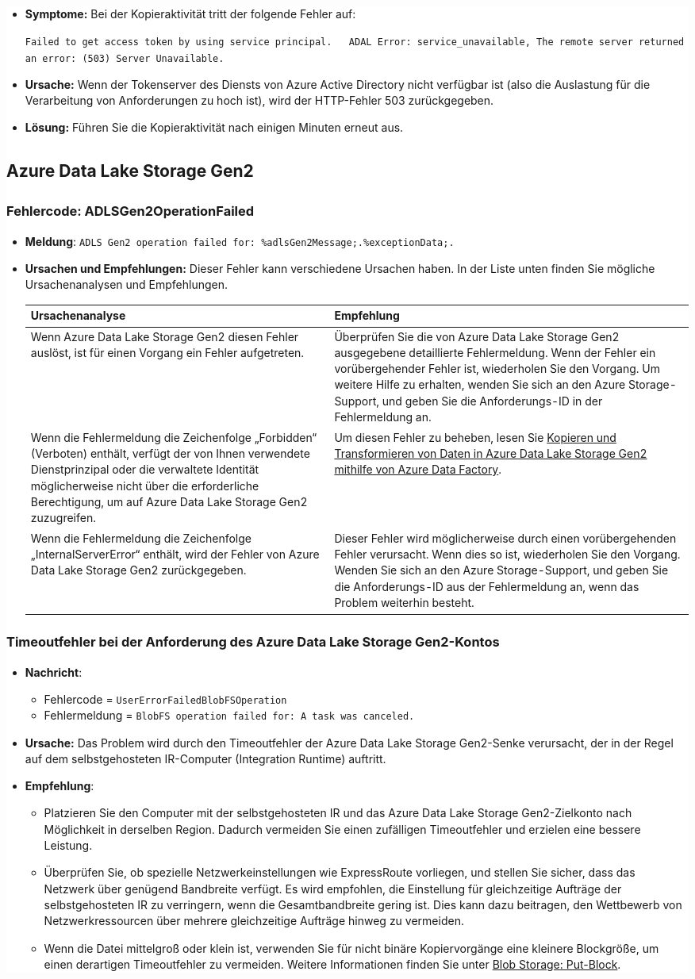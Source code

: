 - **Symptome:** Bei der Kopieraktivität tritt der folgende Fehler auf:

    `Failed to get access token by using service principal.  
    ADAL Error: service_unavailable, The remote server returned an error: (503) Server Unavailable.`

- **Ursache:** Wenn der Tokenserver des Diensts von Azure Active Directory nicht verfügbar ist (also die Auslastung für die Verarbeitung von Anforderungen zu hoch ist), wird der HTTP-Fehler 503 zurückgegeben. 

- **Lösung:** Führen Sie die Kopieraktivität nach einigen Minuten erneut aus.


## <a name="azure-data-lake-storage-gen2"></a>Azure Data Lake Storage Gen2

### <a name="error-code-adlsgen2operationfailed"></a>Fehlercode: ADLSGen2OperationFailed

- **Meldung**: `ADLS Gen2 operation failed for: %adlsGen2Message;.%exceptionData;.`

- **Ursachen und Empfehlungen:** Dieser Fehler kann verschiedene Ursachen haben. In der Liste unten finden Sie mögliche Ursachenanalysen und Empfehlungen.

  | Ursachenanalyse                                               | Empfehlung                                               |
  | :----------------------------------------------------------- | :----------------------------------------------------------- |
  | Wenn Azure Data Lake Storage Gen2 diesen Fehler auslöst, ist für einen Vorgang ein Fehler aufgetreten.| Überprüfen Sie die von Azure Data Lake Storage Gen2 ausgegebene detaillierte Fehlermeldung. Wenn der Fehler ein vorübergehender Fehler ist, wiederholen Sie den Vorgang. Um weitere Hilfe zu erhalten, wenden Sie sich an den Azure Storage-Support, und geben Sie die Anforderungs-ID in der Fehlermeldung an. |
  | Wenn die Fehlermeldung die Zeichenfolge „Forbidden“ (Verboten) enthält, verfügt der von Ihnen verwendete Dienstprinzipal oder die verwaltete Identität möglicherweise nicht über die erforderliche Berechtigung, um auf Azure Data Lake Storage Gen2 zuzugreifen. | Um diesen Fehler zu beheben, lesen Sie [Kopieren und Transformieren von Daten in Azure Data Lake Storage Gen2 mithilfe von Azure Data Factory](https://docs.microsoft.com/azure/data-factory/connector-azure-data-lake-storage#service-principal-authentication). |
  | Wenn die Fehlermeldung die Zeichenfolge „InternalServerError“ enthält, wird der Fehler von Azure Data Lake Storage Gen2 zurückgegeben. | Dieser Fehler wird möglicherweise durch einen vorübergehenden Fehler verursacht. Wenn dies so ist, wiederholen Sie den Vorgang. Wenden Sie sich an den Azure Storage-Support, und geben Sie die Anforderungs-ID aus der Fehlermeldung an, wenn das Problem weiterhin besteht. |

### <a name="request-to-azure-data-lake-storage-gen2-account-caused-a-timeout-error"></a>Timeoutfehler bei der Anforderung des Azure Data Lake Storage Gen2-Kontos

- **Nachricht**: 
  * Fehlercode = `UserErrorFailedBlobFSOperation`
  * Fehlermeldung = `BlobFS operation failed for: A task was canceled.`

- **Ursache:** Das Problem wird durch den Timeoutfehler der Azure Data Lake Storage Gen2-Senke verursacht, der in der Regel auf dem selbstgehosteten IR-Computer (Integration Runtime) auftritt.

- **Empfehlung**: 

    - Platzieren Sie den Computer mit der selbstgehosteten IR und das Azure Data Lake Storage Gen2-Zielkonto nach Möglichkeit in derselben Region. Dadurch vermeiden Sie einen zufälligen Timeoutfehler und erzielen eine bessere Leistung.

    - Überprüfen Sie, ob spezielle Netzwerkeinstellungen wie ExpressRoute vorliegen, und stellen Sie sicher, dass das Netzwerk über genügend Bandbreite verfügt. Es wird empfohlen, die Einstellung für gleichzeitige Aufträge der selbstgehosteten IR zu verringern, wenn die Gesamtbandbreite gering ist. Dies kann dazu beitragen, den Wettbewerb von Netzwerkressourcen über mehrere gleichzeitige Aufträge hinweg zu vermeiden.

    - Wenn die Datei mittelgroß oder klein ist, verwenden Sie für nicht binäre Kopiervorgänge eine kleinere Blockgröße, um einen derartigen Timeoutfehler zu vermeiden. Weitere Informationen finden Sie unter [Blob Storage: Put-Block](/rest/api/storageservices/put-block).

